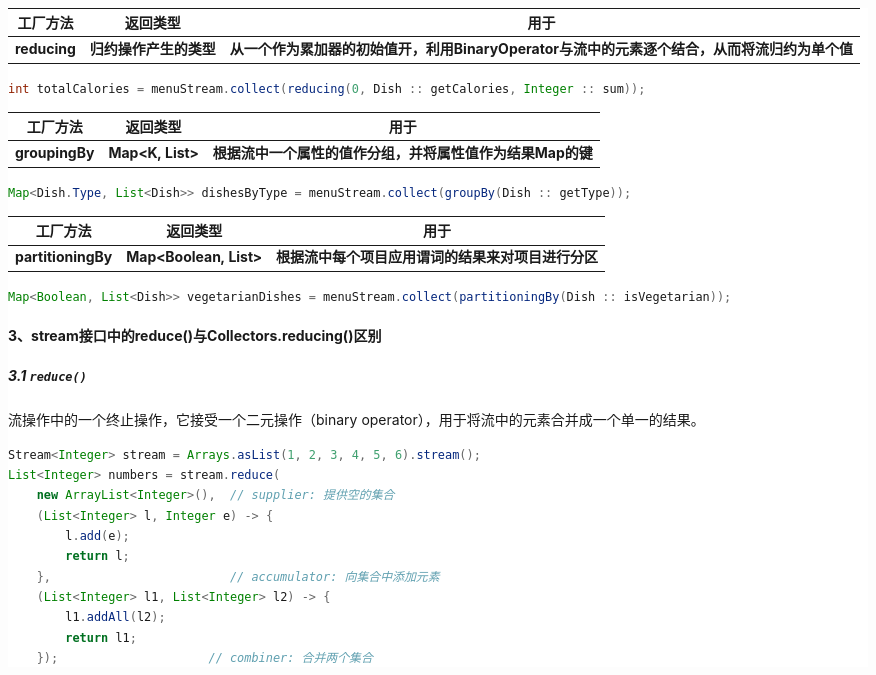 

| 工厂方法     | 返回类型               | 用于                                                         |
| ------------ | ---------------------- | ------------------------------------------------------------ |
| **reducing** | **归约操作产生的类型** | **从一个作为累加器的初始值开，利用BinaryOperator与流中的元素逐个结合，从而将流归约为单个值** |

```java
int totalCalories = menuStream.collect(reducing(0, Dish :: getCalories, Integer :: sum));
```



| 工厂方法       | 返回类型            | 用于                                                      |
| -------------- | ------------------- | --------------------------------------------------------- |
| **groupingBy** | **Map<K, List<T>>** | **根据流中一个属性的值作分组，并将属性值作为结果Map的键** |

```java
Map<Dish.Type, List<Dish>> dishesByType = menuStream.collect(groupBy(Dish :: getType));
```



| 工厂方法           | 返回类型               | 用于                                               |
| ------------------ | ---------------------- | -------------------------------------------------- |
| **partitioningBy** | **Map<Boolean, List>** | **根据流中每个项目应用谓词的结果来对项目进行分区** |

```java
Map<Boolean, List<Dish>> vegetarianDishes = menuStream.collect(partitioningBy(Dish :: isVegetarian));
```















#### 3、stream接口中的reduce()与Collectors.reducing()区别

##### 3.1 **`reduce()`** 

流操作中的一个终止操作，它接受一个二元操作（binary operator），用于将流中的元素合并成一个单一的结果。

```java
Stream<Integer> stream = Arrays.asList(1, 2, 3, 4, 5, 6).stream();
List<Integer> numbers = stream.reduce(
    new ArrayList<Integer>(),  // supplier: 提供空的集合
    (List<Integer> l, Integer e) -> {
        l.add(e);
        return l;
    },                         // accumulator: 向集合中添加元素
    (List<Integer> l1, List<Integer> l2) -> {
        l1.addAll(l2);
        return l1;
    });  					// combiner: 合并两个集合
```
